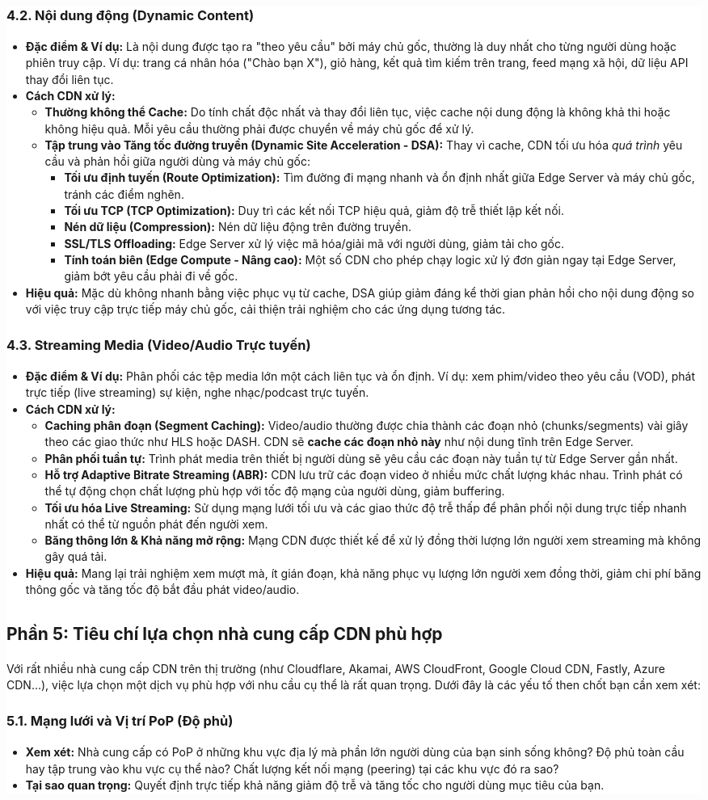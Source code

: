 ### 4.2. Nội dung động (Dynamic Content)

*   **Đặc điểm & Ví dụ:** Là nội dung được tạo ra "theo yêu cầu" bởi máy chủ gốc, thường là duy nhất cho từng người dùng hoặc phiên truy cập. Ví dụ: trang cá nhân hóa ("Chào bạn X"), giỏ hàng, kết quả tìm kiếm trên trang, feed mạng xã hội, dữ liệu API thay đổi liên tục.
*   **Cách CDN xử lý:**
    *   **Thường không thể Cache:** Do tính chất độc nhất và thay đổi liên tục, việc cache nội dung động là không khả thi hoặc không hiệu quả. Mỗi yêu cầu thường phải được chuyển về máy chủ gốc để xử lý.
    *   **Tập trung vào Tăng tốc đường truyền (Dynamic Site Acceleration - DSA):** Thay vì cache, CDN tối ưu hóa *quá trình* yêu cầu và phản hồi giữa người dùng và máy chủ gốc:
        *   **Tối ưu định tuyến (Route Optimization):** Tìm đường đi mạng nhanh và ổn định nhất giữa Edge Server và máy chủ gốc, tránh các điểm nghẽn.
        *   **Tối ưu TCP (TCP Optimization):** Duy trì các kết nối TCP hiệu quả, giảm độ trễ thiết lập kết nối.
        *   **Nén dữ liệu (Compression):** Nén dữ liệu động trên đường truyền.
        *   **SSL/TLS Offloading:** Edge Server xử lý việc mã hóa/giải mã với người dùng, giảm tải cho gốc.
        *   **Tính toán biên (Edge Compute - Nâng cao):** Một số CDN cho phép chạy logic xử lý đơn giản ngay tại Edge Server, giảm bớt yêu cầu phải đi về gốc.
*   **Hiệu quả:** Mặc dù không nhanh bằng việc phục vụ từ cache, DSA giúp giảm đáng kể thời gian phản hồi cho nội dung động so với việc truy cập trực tiếp máy chủ gốc, cải thiện trải nghiệm cho các ứng dụng tương tác.

### 4.3. Streaming Media (Video/Audio Trực tuyến)

*   **Đặc điểm & Ví dụ:** Phân phối các tệp media lớn một cách liên tục và ổn định. Ví dụ: xem phim/video theo yêu cầu (VOD), phát trực tiếp (live streaming) sự kiện, nghe nhạc/podcast trực tuyến.
*   **Cách CDN xử lý:**
    *   **Caching phân đoạn (Segment Caching):** Video/audio thường được chia thành các đoạn nhỏ (chunks/segments) vài giây theo các giao thức như HLS hoặc DASH. CDN sẽ **cache các đoạn nhỏ này** như nội dung tĩnh trên Edge Server.
    *   **Phân phối tuần tự:** Trình phát media trên thiết bị người dùng sẽ yêu cầu các đoạn này tuần tự từ Edge Server gần nhất.
    *   **Hỗ trợ Adaptive Bitrate Streaming (ABR):** CDN lưu trữ các đoạn video ở nhiều mức chất lượng khác nhau. Trình phát có thể tự động chọn chất lượng phù hợp với tốc độ mạng của người dùng, giảm buffering.
    *   **Tối ưu hóa Live Streaming:** Sử dụng mạng lưới tối ưu và các giao thức độ trễ thấp để phân phối nội dung trực tiếp nhanh nhất có thể từ nguồn phát đến người xem.
    *   **Băng thông lớn & Khả năng mở rộng:** Mạng CDN được thiết kế để xử lý đồng thời lượng lớn người xem streaming mà không gây quá tải.
*   **Hiệu quả:** Mang lại trải nghiệm xem mượt mà, ít gián đoạn, khả năng phục vụ lượng lớn người xem đồng thời, giảm chi phí băng thông gốc và tăng tốc độ bắt đầu phát video/audio.

## Phần 5: Tiêu chí lựa chọn nhà cung cấp CDN phù hợp

Với rất nhiều nhà cung cấp CDN trên thị trường (như Cloudflare, Akamai, AWS CloudFront, Google Cloud CDN, Fastly, Azure CDN...), việc lựa chọn một dịch vụ phù hợp với nhu cầu cụ thể là rất quan trọng. Dưới đây là các yếu tố then chốt bạn cần xem xét:

### 5.1. Mạng lưới và Vị trí PoP (Độ phủ)

*   **Xem xét:** Nhà cung cấp có PoP ở những khu vực địa lý mà phần lớn người dùng của bạn sinh sống không? Độ phủ toàn cầu hay tập trung vào khu vực cụ thể nào? Chất lượng kết nối mạng (peering) tại các khu vực đó ra sao?
*   **Tại sao quan trọng:** Quyết định trực tiếp khả năng giảm độ trễ và tăng tốc cho người dùng mục tiêu của bạn.

